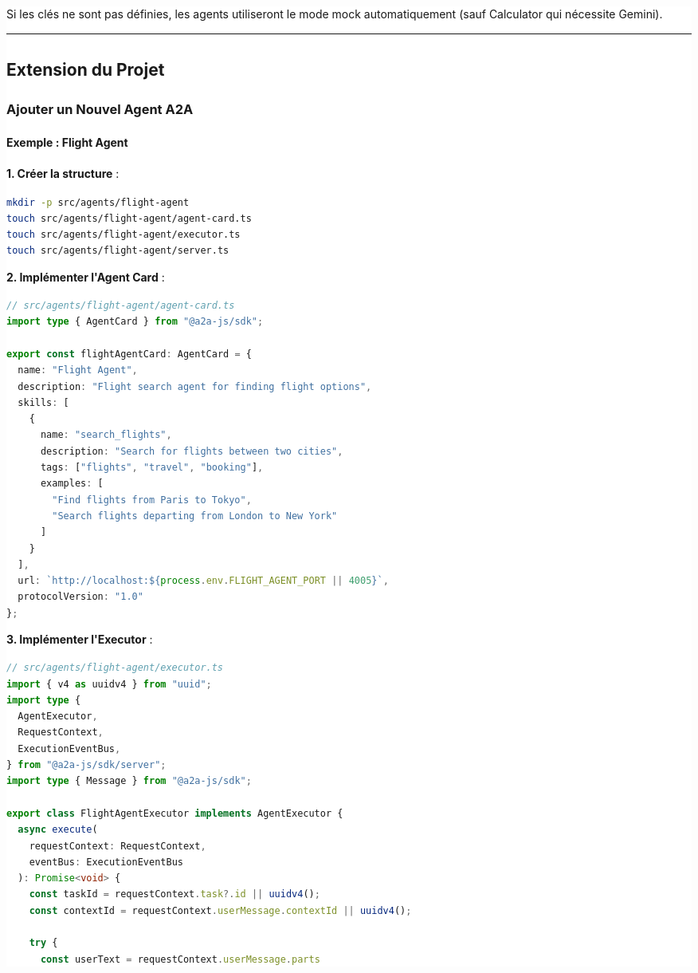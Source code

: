 Si les clés ne sont pas définies, les agents utiliseront le mode mock automatiquement (sauf Calculator qui nécessite Gemini).

---

## Extension du Projet

### Ajouter un Nouvel Agent A2A

#### Exemple : Flight Agent

**1. Créer la structure** :

```bash
mkdir -p src/agents/flight-agent
touch src/agents/flight-agent/agent-card.ts
touch src/agents/flight-agent/executor.ts
touch src/agents/flight-agent/server.ts
```

**2. Implémenter l'Agent Card** :

```typescript
// src/agents/flight-agent/agent-card.ts
import type { AgentCard } from "@a2a-js/sdk";

export const flightAgentCard: AgentCard = {
  name: "Flight Agent",
  description: "Flight search agent for finding flight options",
  skills: [
    {
      name: "search_flights",
      description: "Search for flights between two cities",
      tags: ["flights", "travel", "booking"],
      examples: [
        "Find flights from Paris to Tokyo",
        "Search flights departing from London to New York"
      ]
    }
  ],
  url: `http://localhost:${process.env.FLIGHT_AGENT_PORT || 4005}`,
  protocolVersion: "1.0"
};
```

**3. Implémenter l'Executor** :

```typescript
// src/agents/flight-agent/executor.ts
import { v4 as uuidv4 } from "uuid";
import type {
  AgentExecutor,
  RequestContext,
  ExecutionEventBus,
} from "@a2a-js/sdk/server";
import type { Message } from "@a2a-js/sdk";

export class FlightAgentExecutor implements AgentExecutor {
  async execute(
    requestContext: RequestContext,
    eventBus: ExecutionEventBus
  ): Promise<void> {
    const taskId = requestContext.task?.id || uuidv4();
    const contextId = requestContext.userMessage.contextId || uuidv4();

    try {
      const userText = requestContext.userMessage.parts
```